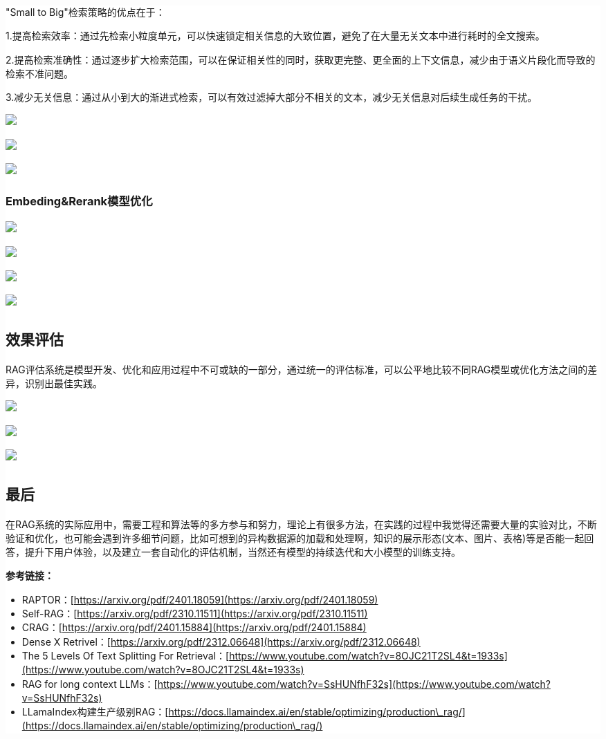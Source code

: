 "Small to Big"检索策略的优点在于：

1.提高检索效率：通过先检索小粒度单元，可以快速锁定相关信息的大致位置，避免了在大量无关文本中进行耗时的全文搜索。

2.提高检索准确性：通过逐步扩大检索范围，可以在保证相关性的同时，获取更完整、更全面的上下文信息，减少由于语义片段化而导致的检索不准问题。

3.减少无关信息：通过从小到大的渐进式检索，可以有效过滤掉大部分不相关的文本，减少无关信息对后续生成任务的干扰。 

![](https://mmbiz.qpic.cn/mmbiz_jpg/Z6bicxIx5naIoeTG8MyTaZZ02jVe4aFIg3Lk6tDhic6mxdRKNKKk2MZCsJB9uGP4mCdG4bFeMIXvoNKrXPzItxrA/640?wx_fmt=other&from=appmsg)

![](https://mmbiz.qpic.cn/mmbiz_jpg/Z6bicxIx5naIoeTG8MyTaZZ02jVe4aFIglAXH35tJCdDEyZibT3icp3WnjjXEnn6KTlQNSzKgvKatO1b7RRr4ONrA/640?wx_fmt=other&from=appmsg) 

![](https://mmbiz.qpic.cn/mmbiz_jpg/Z6bicxIx5naIoeTG8MyTaZZ02jVe4aFIgCK8OQ0Micd8pn6icxCLCW4Gic3oqZKov4ZcCFzqQUZtCialH2ianTeeq1Tg/640?wx_fmt=other&from=appmsg)

### Embeding&Rerank模型优化
![](https://mmbiz.qpic.cn/mmbiz_jpg/Z6bicxIx5naIoeTG8MyTaZZ02jVe4aFIgicJlBbRbPZdg4AbCQDLzfhOaaXj5RGDUYp1ia6Ib5TRC3SYjRItemJXA/640?wx_fmt=other&from=appmsg) 

![](https://mmbiz.qpic.cn/mmbiz_jpg/Z6bicxIx5naIoeTG8MyTaZZ02jVe4aFIgawvJOq2uN9WC39r2crSZTicYvz50JBqjNWVmJccb0lXFwGnpmhZ5Qew/640?wx_fmt=other&from=appmsg)

 ![](https://mmbiz.qpic.cn/mmbiz_jpg/Z6bicxIx5naIoeTG8MyTaZZ02jVe4aFIgMUHDTT3jxgJ5uc78FvNOtTQSJ93jDXedbIiagvZbxjauiaYNxdHlEROQ/640?wx_fmt=other&from=appmsg)

![](https://mmbiz.qpic.cn/mmbiz_jpg/Z6bicxIx5naIoeTG8MyTaZZ02jVe4aFIgTY621kHf2pV2mib2icorUJicGvqZicaRicwIS04gUUbgoJHRC6N40qEIbBg/640?wx_fmt=other&from=appmsg)

## 效果评估 
RAG评估系统是模型开发、优化和应用过程中不可或缺的一部分，通过统一的评估标准，可以公平地比较不同RAG模型或优化方法之间的差异，识别出最佳实践。

![](https://mmbiz.qpic.cn/mmbiz_jpg/Z6bicxIx5naIoeTG8MyTaZZ02jVe4aFIgevpibs4fvRozibQFeBsY9ULGQkwHhu3mq4K0JKA7fT7F3CxpkWJULMRQ/640?wx_fmt=other&from=appmsg) 

![](https://mmbiz.qpic.cn/mmbiz_jpg/Z6bicxIx5naIoeTG8MyTaZZ02jVe4aFIggVSMkia15VyMHr1xtRsj6t2R8FoooeKxZRzRicLTkrqibMHaS6WpgYWNw/640?wx_fmt=other&from=appmsg) 

![](https://mmbiz.qpic.cn/mmbiz_jpg/Z6bicxIx5naIoeTG8MyTaZZ02jVe4aFIgWWMaB1BRDVULV4S0Hgn9FyZLcmOibiaFWXN0ibvPKMdEXwZDgpjITPttQ/640?wx_fmt=other&from=appmsg)  

## 最后
在RAG系统的实际应用中，需要工程和算法等的多方参与和努力，理论上有很多方法，在实践的过程中我觉得还需要大量的实验对比，不断验证和优化，也可能会遇到许多细节问题，比如可想到的异构数据源的加载和处理啊，知识的展示形态(文本、图片、表格)等是否能一起回答，提升下用户体验，以及建立一套自动化的评估机制，当然还有模型的持续迭代和大小模型的训练支持。

**参考链接：**

+ RAPTOR：[https://arxiv.org/pdf/2401.18059](https://arxiv.org/pdf/2401.18059)
+ Self-RAG：[https://arxiv.org/pdf/2310.11511](https://arxiv.org/pdf/2310.11511)
+ CRAG：[https://arxiv.org/pdf/2401.15884](https://arxiv.org/pdf/2401.15884)
+ Dense X Retrivel：[https://arxiv.org/pdf/2312.06648](https://arxiv.org/pdf/2312.06648)
+ The 5 Levels Of Text Splitting For Retrieval：[https://www.youtube.com/watch?v=8OJC21T2SL4&t=1933s](https://www.youtube.com/watch?v=8OJC21T2SL4&t=1933s)
+ RAG for long context LLMs：[https://www.youtube.com/watch?v=SsHUNfhF32s](https://www.youtube.com/watch?v=SsHUNfhF32s)
+ LLamaIndex构建生产级别RAG：[https://docs.llamaindex.ai/en/stable/optimizing/production\_rag/](https://docs.llamaindex.ai/en/stable/optimizing/production\_rag/)

